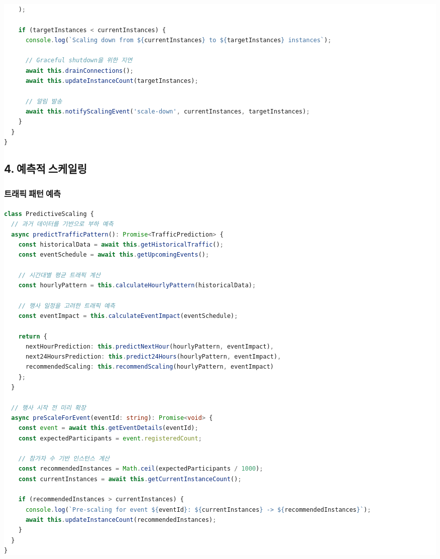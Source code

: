 ```typescript
    );

    if (targetInstances < currentInstances) {
      console.log(`Scaling down from ${currentInstances} to ${targetInstances} instances`);
      
      // Graceful shutdown을 위한 지연
      await this.drainConnections();
      await this.updateInstanceCount(targetInstances);
      
      // 알림 발송
      await this.notifyScalingEvent('scale-down', currentInstances, targetInstances);
    }
  }
}
```

## 4. 예측적 스케일링

### 트래픽 패턴 예측

```typescript
class PredictiveScaling {
  // 과거 데이터를 기반으로 부하 예측
  async predictTrafficPattern(): Promise<TrafficPrediction> {
    const historicalData = await this.getHistoricalTraffic();
    const eventSchedule = await this.getUpcomingEvents();

    // 시간대별 평균 트래픽 계산
    const hourlyPattern = this.calculateHourlyPattern(historicalData);
    
    // 행사 일정을 고려한 트래픽 예측
    const eventImpact = this.calculateEventImpact(eventSchedule);

    return {
      nextHourPrediction: this.predictNextHour(hourlyPattern, eventImpact),
      next24HoursPrediction: this.predict24Hours(hourlyPattern, eventImpact),
      recommendedScaling: this.recommendScaling(hourlyPattern, eventImpact)
    };
  }

  // 행사 시작 전 미리 확장
  async preScaleForEvent(eventId: string): Promise<void> {
    const event = await this.getEventDetails(eventId);
    const expectedParticipants = event.registeredCount;
    
    // 참가자 수 기반 인스턴스 계산
    const recommendedInstances = Math.ceil(expectedParticipants / 1000);
    const currentInstances = await this.getCurrentInstanceCount();

    if (recommendedInstances > currentInstances) {
      console.log(`Pre-scaling for event ${eventId}: ${currentInstances} -> ${recommendedInstances}`);
      await this.updateInstanceCount(recommendedInstances);
    }
  }
}
```
